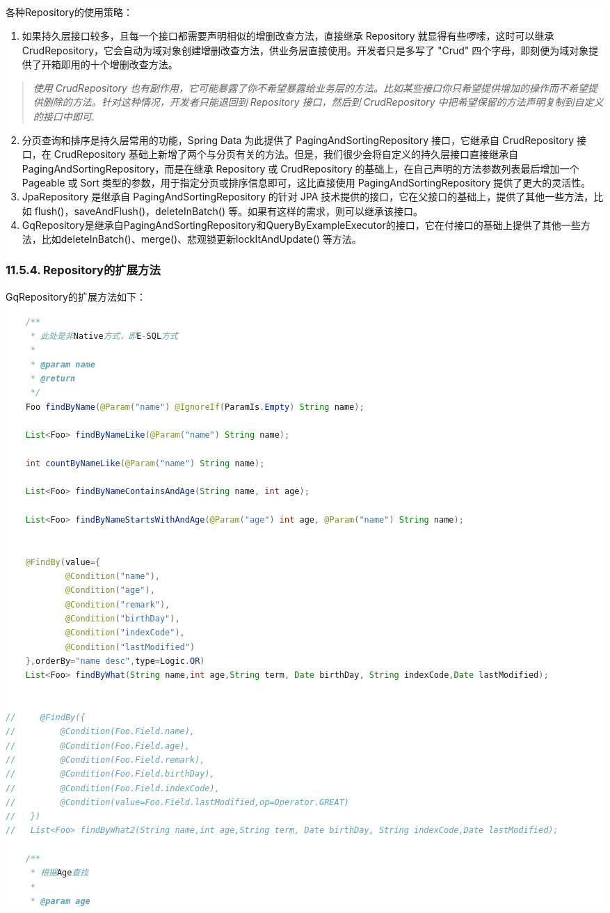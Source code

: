 各种Repository的使用策略：

1. 如果持久层接口较多，且每一个接口都需要声明相似的增删改查方法，直接继承 Repository 就显得有些啰嗦，这时可以继承 CrudRepository，它会自动为域对象创建增删改查方法，供业务层直接使用。开发者只是多写了 "Crud" 四个字母，即刻便为域对象提供了开箱即用的十个增删改查方法。

> *使用 CrudRepository 也有副作用，它可能暴露了你不希望暴露给业务层的方法。比如某些接口你只希望提供增加的操作而不希望提供删除的方法。针对这种情况，开发者只能退回到 Repository 接口，然后到 CrudRepository 中把希望保留的方法声明复制到自定义的接口中即可.*

2. 分页查询和排序是持久层常用的功能，Spring Data 为此提供了 PagingAndSortingRepository 接口，它继承自 CrudRepository 接口，在 CrudRepository 基础上新增了两个与分页有关的方法。但是，我们很少会将自定义的持久层接口直接继承自 PagingAndSortingRepository，而是在继承 Repository 或 CrudRepository 的基础上，在自己声明的方法参数列表最后增加一个 Pageable 或 Sort 类型的参数，用于指定分页或排序信息即可，这比直接使用 PagingAndSortingRepository 提供了更大的灵活性。
3. JpaRepository 是继承自 PagingAndSortingRepository 的针对 JPA 技术提供的接口，它在父接口的基础上，提供了其他一些方法，比如 flush()，saveAndFlush()，deleteInBatch() 等。如果有这样的需求，则可以继承该接口。
4. GqRepository是继承自PagingAndSortingRepository和QueryByExampleExecutor的接口，它在付接口的基础上提供了其他一些方法，比如deleteInBatch()、merge()、悲观锁更新lockItAndUpdate() 等方法。

### 11.5.4.  Repository的扩展方法

GqRepository的扩展方法如下：

~~~java
	/**
	 * 此处是非Native方式，即E-SQL方式
	 * 
	 * @param name
	 * @return
	 */
	Foo findByName(@Param("name") @IgnoreIf(ParamIs.Empty) String name);

	List<Foo> findByNameLike(@Param("name") String name);
	
	int countByNameLike(@Param("name") String name);

	List<Foo> findByNameContainsAndAge(String name, int age);

	List<Foo> findByNameStartsWithAndAge(@Param("age") int age, @Param("name") String name);

	
	@FindBy(value={
	        @Condition("name"),
	        @Condition("age"),
	        @Condition("remark"),
	        @Condition("birthDay"),
	        @Condition("indexCode"),
	        @Condition("lastModified")
	},orderBy="name desc",type=Logic.OR)
	List<Foo> findByWhat(String name,int age,String term, Date birthDay, String indexCode,Date lastModified);
	
	
//	   @FindBy({
//	       @Condition(Foo.Field.name),
//	       @Condition(Foo.Field.age),
//	       @Condition(Foo.Field.remark),
//	       @Condition(Foo.Field.birthDay),
//	       @Condition(Foo.Field.indexCode),
//	       @Condition(value=Foo.Field.lastModified,op=Operator.GREAT)
//   })
//   List<Foo> findByWhat2(String name,int age,String term, Date birthDay, String indexCode,Date lastModified);
	
	/**
	 * 根据Age查找
	 * 
	 * @param age
~~~